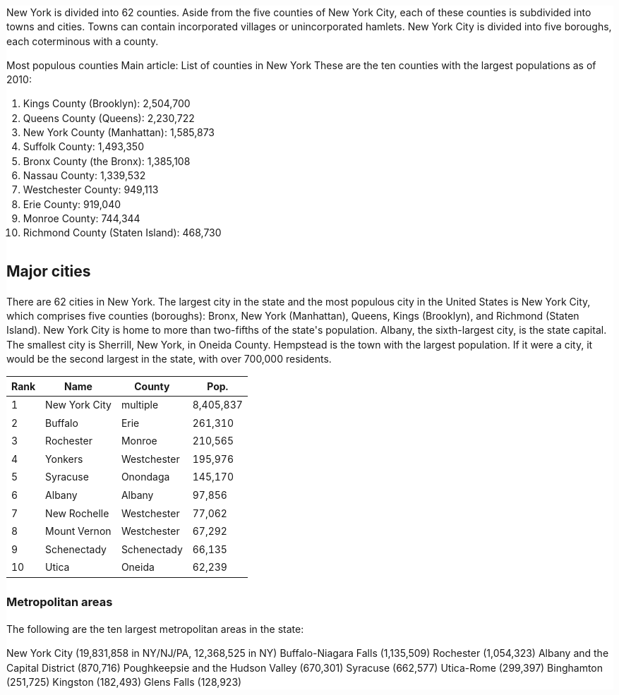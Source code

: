 New York is divided into 62 counties. Aside from the five counties of New York City, each of these counties is subdivided into towns and cities. Towns can contain incorporated villages or unincorporated hamlets. New York City is divided into five boroughs, each coterminous with a county.

Most populous counties
Main article: List of counties in New York
These are the ten counties with the largest populations as of 2010:

1. Kings County (Brooklyn): 2,504,700
2. Queens County (Queens): 2,230,722
3. New York County (Manhattan): 1,585,873
4. Suffolk County: 1,493,350
5. Bronx County (the Bronx): 1,385,108
6. Nassau County: 1,339,532
7. Westchester County: 949,113
8. Erie County: 919,040
9. Monroe County: 744,344
10. Richmond County (Staten Island): 468,730

## Major cities
There are 62 cities in New York. The largest city in the state and the most populous city in the United States is New York City, which comprises five counties (boroughs): Bronx, New York (Manhattan), Queens, Kings (Brooklyn), and Richmond (Staten Island). New York City is home to more than two-fifths of the state's population. Albany, the sixth-largest city, is the state capital. The smallest city is Sherrill, New York, in Oneida County. Hempstead is the town with the largest population. If it were a city, it would be the second largest in the state, with over 700,000 residents.

Rank | Name          | County      | Pop.
-----|---------------|-------------|----------
1    | New York City | multiple    | 8,405,837
2    | Buffalo       | Erie        | 261,310
3    | Rochester     | Monroe      | 210,565
4    | Yonkers       | Westchester | 195,976
5    | Syracuse      | Onondaga    | 145,170
6    | Albany        | Albany      | 97,856
7    | New Rochelle  | Westchester | 77,062
8    | Mount Vernon  | Westchester | 67,292
9    | Schenectady   | Schenectady | 66,135
10   | Utica         | Oneida      | 62,239

### Metropolitan areas
The following are the ten largest metropolitan areas in the state:

New York City (19,831,858 in NY/NJ/PA, 12,368,525 in NY)
Buffalo-Niagara Falls (1,135,509)
Rochester (1,054,323)
Albany and the Capital District (870,716)
Poughkeepsie and the Hudson Valley (670,301)
Syracuse (662,577)
Utica-Rome (299,397)
Binghamton (251,725)
Kingston (182,493)
Glens Falls (128,923)
